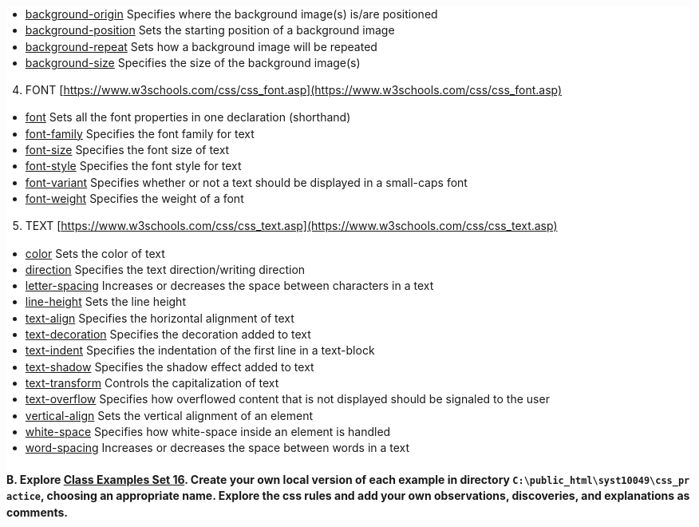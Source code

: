 - [background-origin](https://www.w3schools.com/cssref/css3_pr_background-origin.asp) Specifies where the background image(s) is/are positioned
- [background-position](https://www.w3schools.com/cssref/pr_background-position.asp) Sets the starting position of a background image
- [background-repeat](https://www.w3schools.com/cssref/pr_background-repeat.asp) Sets how a background image will be repeated
- [background-size](https://www.w3schools.com/cssref/css3_pr_background-size.asp) Specifies the size of the background image(s) 

4. FONT [https://www.w3schools.com/css/css_font.asp](https://www.w3schools.com/css/css_font.asp)
- [font](https://www.w3schools.com/cssref/pr_font_font.asp) Sets all the font properties in one declaration (shorthand)
- [font-family](https://www.w3schools.com/cssref/pr_font_font-family.asp) Specifies the font family for text
- [font-size](https://www.w3schools.com/cssref/pr_font_font-size.asp) Specifies the font size of text
- [font-style](https://www.w3schools.com/cssref/pr_font_font-style.asp) Specifies the font style for text
- [font-variant](https://www.w3schools.com/cssref/pr_font_font-variant.asp) Specifies whether or not a text should be displayed in a small-caps font
- [font-weight](https://www.w3schools.com/cssref/pr_font_weight.asp) Specifies the weight of a font

5. TEXT [https://www.w3schools.com/css/css_text.asp](https://www.w3schools.com/css/css_text.asp)
- [color](https://www.w3schools.com/cssref/pr_text_color.asp) Sets the color of text
- [direction](https://www.w3schools.com/cssref/pr_text_direction.asp) Specifies the text direction/writing direction
- [letter-spacing](https://www.w3schools.com/cssref/pr_text_letter-spacing.asp) Increases or decreases the space between characters in a text
- [line-height](https://www.w3schools.com/cssref/pr_dim_line-height.asp) Sets the line height
- [text-align](https://www.w3schools.com/cssref/pr_text_text-align.asp) Specifies the horizontal alignment of text
- [text-decoration](https://www.w3schools.com/cssref/pr_text_text-decoration.asp) Specifies the decoration added to text
- [text-indent](https://www.w3schools.com/cssref/pr_text_text-indent.asp) Specifies the indentation of the first line in a text-block
- [text-shadow](https://www.w3schools.com/cssref/css3_pr_text-shadow.asp) Specifies the shadow effect added to text
- [text-transform](https://www.w3schools.com/cssref/pr_text_text-transform.asp) Controls the capitalization of text
- [text-overflow](https://www.w3schools.com/cssref/css3_pr_text-overflow.asp) Specifies how overflowed content that is not displayed should be signaled to the user
- [vertical-align](https://www.w3schools.com/cssref/pr_pos_vertical-align.asp) Sets the vertical alignment of an element
- [white-space](https://www.w3schools.com/cssref/pr_text_white-space.asp) Specifies how white-space inside an element is handled
- [word-spacing](https://www.w3schools.com/cssref/pr_text_word-spacing.asp) Increases or decreases the space between words in a text



 #### B. Explore [Class Examples Set 16](http://bajcar.dev.fast.sheridanc.on.ca/web10049/gridCards_examples_16.html). Create your own local version of each example in directory `C:\public_html\syst10049\css_practice`, choosing an appropriate name. Explore the css rules and add your own observations, discoveries, and explanations as comments.
